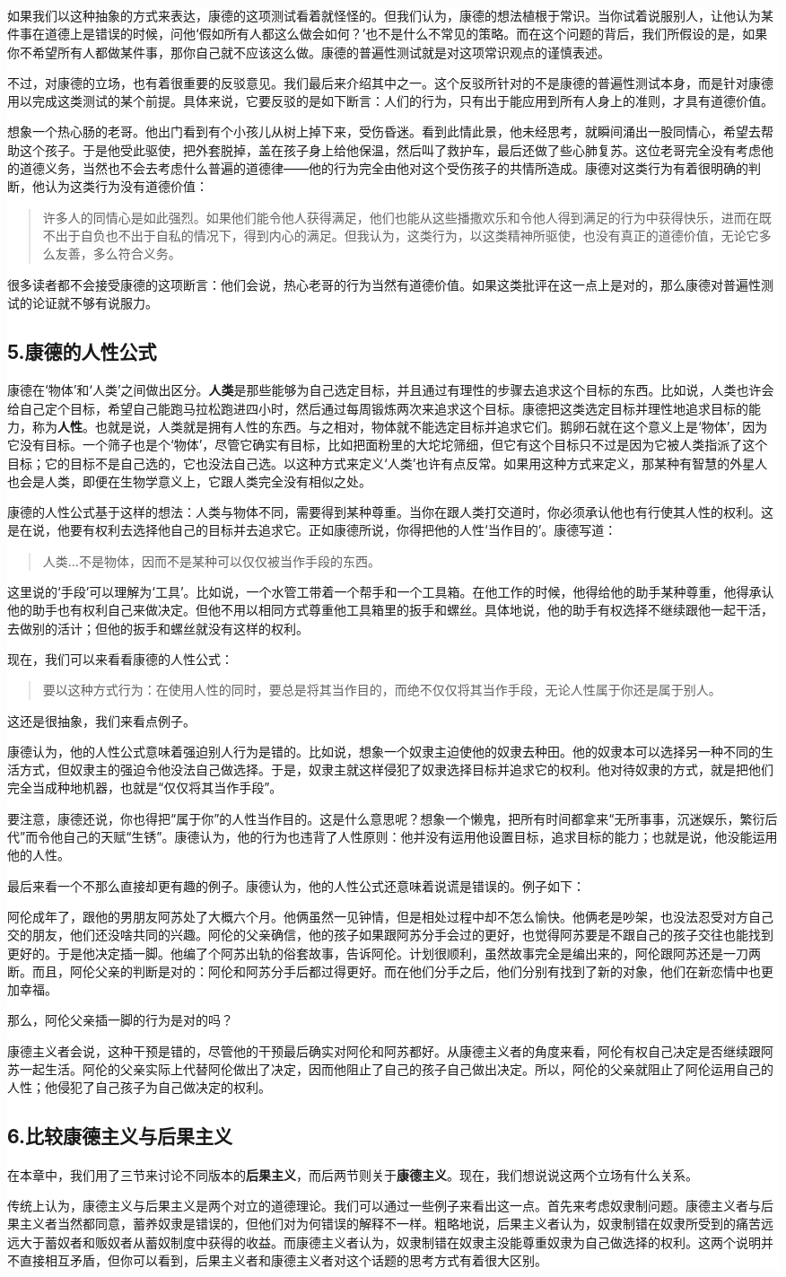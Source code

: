 如果我们以这种抽象的方式来表达，康德的这项测试看着就怪怪的。但我们认为，康德的想法植根于常识。当你试着说服别人，让他认为某件事在道德上是错误的时候，问他‘假如所有人都这么做会如何？’也不是什么不常见的策略。而在这个问题的背后，我们所假设的是，如果你不希望所有人都做某件事，那你自己就不应该这么做。康德的普遍性测试就是对这项常识观点的谨慎表述。

不过，对康德的立场，也有着很重要的反驳意见。我们最后来介绍其中之一。这个反驳所针对的不是康德的普遍性测试本身，而是针对康德用以完成这类测试的某个前提。具体来说，它要反驳的是如下断言：人们的行为，只有出于能应用到所有人身上的准则，才具有道德价值。

想象一个热心肠的老哥。他出门看到有个小孩儿从树上掉下来，受伤昏迷。看到此情此景，他未经思考，就瞬间涌出一股同情心，希望去帮助这个孩子。于是他受此驱使，把外套脱掉，盖在孩子身上给他保温，然后叫了救护车，最后还做了些心肺复苏。这位老哥完全没有考虑他的道德义务，当然也不会去考虑什么普遍的道德律——他的行为完全由他对这个受伤孩子的共情所造成。康德对这类行为有着很明确的判断，他认为这类行为没有道德价值：

>许多人的同情心是如此强烈。如果他们能令他人获得满足，他们也能从这些播撒欢乐和令他人得到满足的行为中获得快乐，进而在既不出于自负也不出于自私的情况下，得到内心的满足。但我认为，这类行为，以这类精神所驱使，也没有真正的道德价值，无论它多么友善，多么符合义务。

很多读者都不会接受康德的这项断言：他们会说，热心老哥的行为当然有道德价值。如果这类批评在这一点上是对的，那么康德对普遍性测试的论证就不够有说服力。

## 5.康德的人性公式

康德在‘物体’和‘人类’之间做出区分。**人类**是那些能够为自己选定目标，并且通过有理性的步骤去追求这个目标的东西。比如说，人类也许会给自己定个目标，希望自己能跑马拉松跑进四小时，然后通过每周锻炼两次来追求这个目标。康德把这类选定目标并理性地追求目标的能力，称为**人性**。也就是说，人类就是拥有人性的东西。与之相对，物体就不能选定目标并追求它们。鹅卵石就在这个意义上是‘物体’，因为它没有目标。一个筛子也是个‘物体’，尽管它确实有目标，比如把面粉里的大坨坨筛细，但它有这个目标只不过是因为它被人类指派了这个目标；它的目标不是自己选的，它也没法自己选。以这种方式来定义‘人类’也许有点反常。如果用这种方式来定义，那某种有智慧的外星人也会是人类，即便在生物学意义上，它跟人类完全没有相似之处。

康德的人性公式基于这样的想法：人类与物体不同，需要得到某种尊重。当你在跟人类打交道时，你必须承认他也有行使其人性的权利。这是在说，他要有权利去选择他自己的目标并去追求它。正如康德所说，你得把他的人性‘当作目的’。康德写道：

>人类...不是物体，因而不是某种可以仅仅被当作手段的东西。

这里说的‘手段’可以理解为‘工具’。比如说，一个水管工带着一个帮手和一个工具箱。在他工作的时候，他得给他的助手某种尊重，他得承认他的助手也有权利自己来做决定。但他不用以相同方式尊重他工具箱里的扳手和螺丝。具体地说，他的助手有权选择不继续跟他一起干活，去做别的活计；但他的扳手和螺丝就没有这样的权利。

现在，我们可以来看看康德的人性公式：

>要以这种方式行为：在使用人性的同时，要总是将其当作目的，而绝不仅仅将其当作手段，无论人性属于你还是属于别人。

这还是很抽象，我们来看点例子。

康德认为，他的人性公式意味着强迫别人行为是错的。比如说，想象一个奴隶主迫使他的奴隶去种田。他的奴隶本可以选择另一种不同的生活方式，但奴隶主的强迫令他没法自己做选择。于是，奴隶主就这样侵犯了奴隶选择目标并追求它的权利。他对待奴隶的方式，就是把他们完全当成种地机器，也就是“仅仅将其当作手段”。

要注意，康德还说，你也得把“属于你”的人性当作目的。这是什么意思呢？想象一个懒鬼，把所有时间都拿来“无所事事，沉迷娱乐，繁衍后代”而令他自己的天赋“生锈”。康德认为，他的行为也违背了人性原则：他并没有运用他设置目标，追求目标的能力；也就是说，他没能运用他的人性。

最后来看一个不那么直接却更有趣的例子。康德认为，他的人性公式还意味着说谎是错误的。例子如下：

阿伦成年了，跟他的男朋友阿苏处了大概六个月。他俩虽然一见钟情，但是相处过程中却不怎么愉快。他俩老是吵架，也没法忍受对方自己交的朋友，他们还没啥共同的兴趣。阿伦的父亲确信，他的孩子如果跟阿苏分手会过的更好，也觉得阿苏要是不跟自己的孩子交往也能找到更好的。于是他决定插一脚。他编了个阿苏出轨的俗套故事，告诉阿伦。计划很顺利，虽然故事完全是编出来的，阿伦跟阿苏还是一刀两断。而且，阿伦父亲的判断是对的：阿伦和阿苏分手后都过得更好。而在他们分手之后，他们分别有找到了新的对象，他们在新恋情中也更加幸福。

那么，阿伦父亲插一脚的行为是对的吗？

康德主义者会说，这种干预是错的，尽管他的干预最后确实对阿伦和阿苏都好。从康德主义者的角度来看，阿伦有权自己决定是否继续跟阿苏一起生活。阿伦的父亲实际上代替阿伦做出了决定，因而他阻止了自己的孩子自己做出决定。所以，阿伦的父亲就阻止了阿伦运用自己的人性；他侵犯了自己孩子为自己做决定的权利。

## 6.比较康德主义与后果主义

在本章中，我们用了三节来讨论不同版本的**后果主义**，而后两节则关于**康德主义**。现在，我们想说说这两个立场有什么关系。

传统上认为，康德主义与后果主义是两个对立的道德理论。我们可以通过一些例子来看出这一点。首先来考虑奴隶制问题。康德主义者与后果主义者当然都同意，蓄养奴隶是错误的，但他们对为何错误的解释不一样。粗略地说，后果主义者认为，奴隶制错在奴隶所受到的痛苦远远大于蓄奴者和贩奴者从蓄奴制度中获得的收益。而康德主义者认为，奴隶制错在奴隶主没能尊重奴隶为自己做选择的权利。这两个说明并不直接相互矛盾，但你可以看到，后果主义者和康德主义者对这个话题的思考方式有着很大区别。
